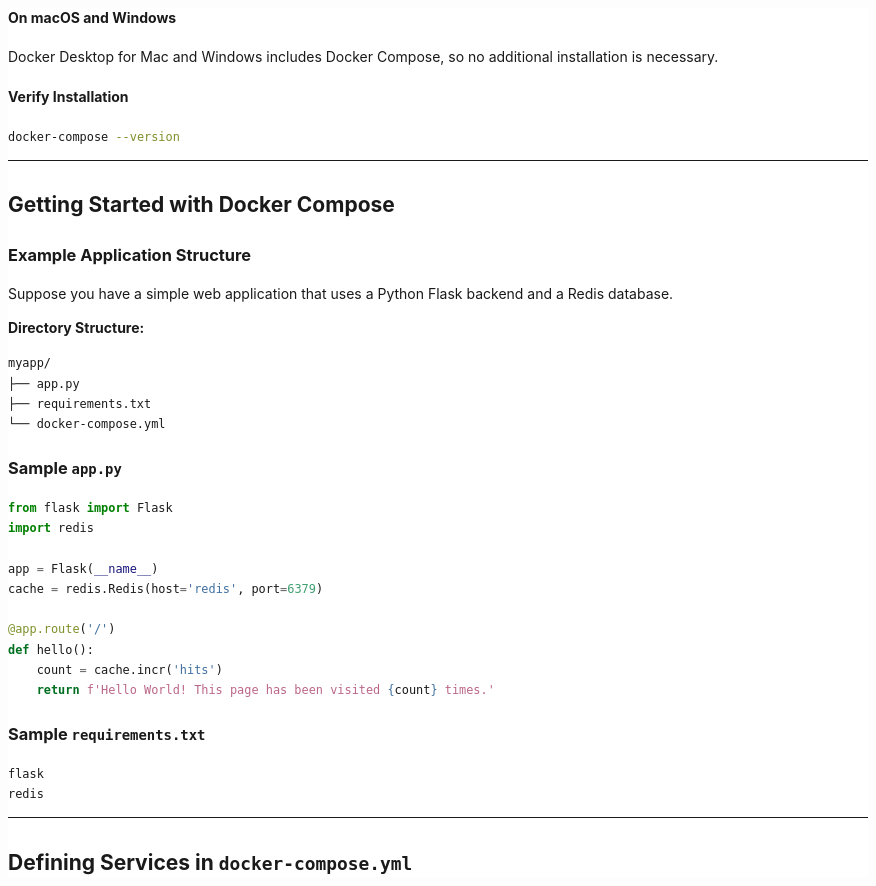 #### On macOS and Windows

Docker Desktop for Mac and Windows includes Docker Compose, so no additional installation is necessary.

#### Verify Installation

```bash
docker-compose --version
```

---

## Getting Started with Docker Compose

### Example Application Structure

Suppose you have a simple web application that uses a Python Flask backend and a Redis database.

**Directory Structure:**

```
myapp/
├── app.py
├── requirements.txt
└── docker-compose.yml
```

### Sample `app.py`

```python
from flask import Flask
import redis

app = Flask(__name__)
cache = redis.Redis(host='redis', port=6379)

@app.route('/')
def hello():
    count = cache.incr('hits')
    return f'Hello World! This page has been visited {count} times.'
```

### Sample `requirements.txt`

```
flask
redis
```

---

## Defining Services in `docker-compose.yml`
